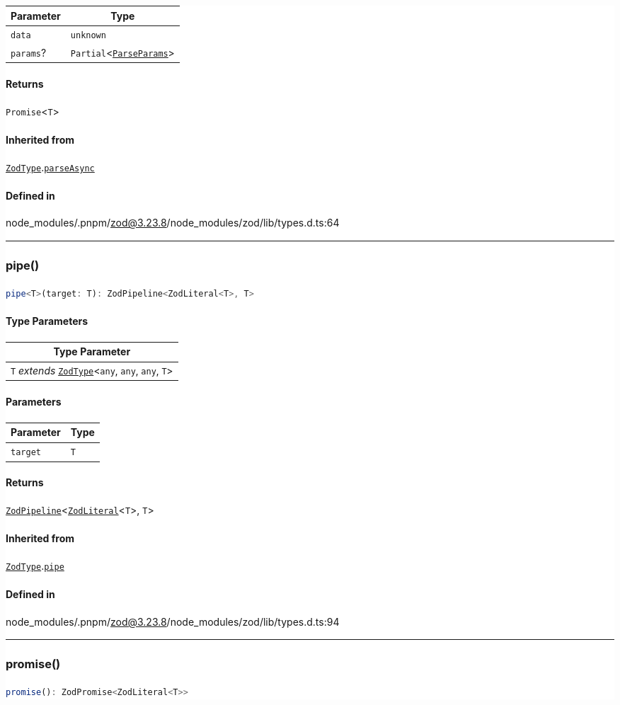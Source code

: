 | Parameter | Type |
| ------ | ------ |
| `data` | `unknown` |
| `params`? | `Partial`\<[`ParseParams`](../type-aliases/ParseParams.md)\> |

#### Returns

`Promise`\<`T`\>

#### Inherited from

[`ZodType`](ZodType.md).[`parseAsync`](ZodType.md#parseasync)

#### Defined in

node\_modules/.pnpm/zod@3.23.8/node\_modules/zod/lib/types.d.ts:64

***

### pipe()

```ts
pipe<T>(target: T): ZodPipeline<ZodLiteral<T>, T>
```

#### Type Parameters

| Type Parameter |
| ------ |
| `T` *extends* [`ZodType`](ZodType.md)\<`any`, `any`, `any`, `T`\> |

#### Parameters

| Parameter | Type |
| ------ | ------ |
| `target` | `T` |

#### Returns

[`ZodPipeline`](ZodPipeline.md)\<[`ZodLiteral`](ZodLiteral.md)\<`T`\>, `T`\>

#### Inherited from

[`ZodType`](ZodType.md).[`pipe`](ZodType.md#pipe)

#### Defined in

node\_modules/.pnpm/zod@3.23.8/node\_modules/zod/lib/types.d.ts:94

***

### promise()

```ts
promise(): ZodPromise<ZodLiteral<T>>
```
